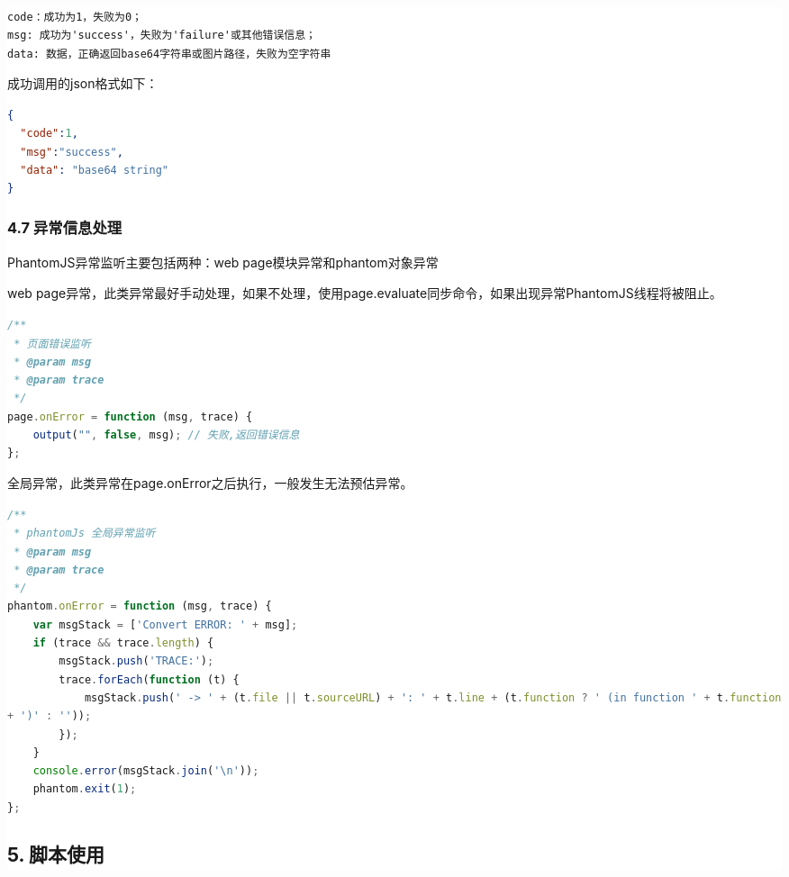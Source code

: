     code：成功为1，失败为0；
    msg: 成功为'success'，失败为'failure'或其他错误信息；
    data: 数据，正确返回base64字符串或图片路径，失败为空字符串

成功调用的json格式如下：

```json
{
  "code":1,
  "msg":"success",
  "data": "base64 string"
}
```

### 4.7 异常信息处理

PhantomJS异常监听主要包括两种：web page模块异常和phantom对象异常

web page异常，此类异常最好手动处理，如果不处理，使用page.evaluate同步命令，如果出现异常PhantomJS线程将被阻止。

```javascript
/**
 * 页面错误监听
 * @param msg
 * @param trace
 */
page.onError = function (msg, trace) {
    output("", false, msg); // 失败,返回错误信息
};
```

全局异常，此类异常在page.onError之后执行，一般发生无法预估异常。

```javascript
/**
 * phantomJs 全局异常监听
 * @param msg
 * @param trace
 */
phantom.onError = function (msg, trace) {
    var msgStack = ['Convert ERROR: ' + msg];
    if (trace && trace.length) {
        msgStack.push('TRACE:');
        trace.forEach(function (t) {
            msgStack.push(' -> ' + (t.file || t.sourceURL) + ': ' + t.line + (t.function ? ' (in function ' + t.function + ')' : ''));
        });
    }
    console.error(msgStack.join('\n'));
    phantom.exit(1);
};
```

## 5. 脚本使用
